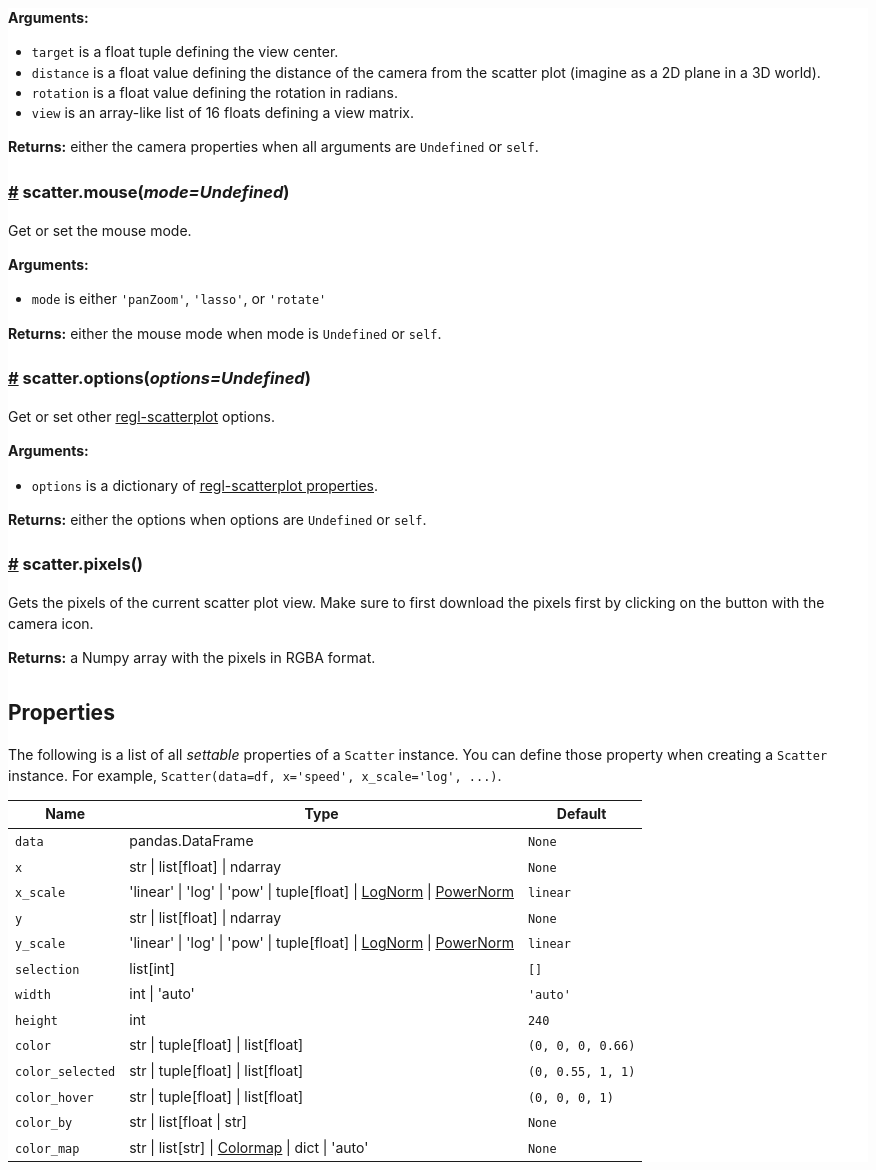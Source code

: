 **Arguments:**
- `target` is a float tuple defining the view center.
- `distance` is a float value defining the distance of the camera from the scatter plot (imagine as a 2D plane in a 3D world).
- `rotation` is a float value defining the rotation in radians.
- `view` is an array-like list of 16 floats defining a view matrix.

**Returns:** either the camera properties when all arguments are `Undefined` or `self`.


<h3><a name="scatter.mouse" href="#scatter.mouse">#</a> scatter.<b>mouse</b>(<i>mode=Undefined</i>)</h3>

Get or set the mouse mode.

**Arguments:**
- `mode` is either `'panZoom'`, `'lasso'`, or `'rotate'`

**Returns:** either the mouse mode when mode is `Undefined` or `self`.


<h3><a name="scatter.options" href="#scatter.options">#</a> scatter.<b>options</b>(<i>options=Undefined</i>)</h3>

Get or set other [regl-scatterplot](https://github.com/flekschas/regl-scatterplot) options.

**Arguments:**
- `options` is a dictionary of [regl-scatterplot properties](https://github.com/flekschas/regl-scatterplot/#properties).

**Returns:** either the options when options are `Undefined` or `self`.


<h3><a name="scatter.pixels" href="#scatter.pixels">#</a> scatter.<b>pixels</b>()</h3>

Gets the pixels of the current scatter plot view. Make sure to first download
the pixels first by clicking on the button with the camera icon.

**Returns:** a Numpy array with the pixels in RGBA format.


## Properties

The following is a list of all _settable_ properties of a `Scatter` instance.
You can define those property when creating a `Scatter` instance. For example,
`Scatter(data=df, x='speed', x_scale='log', ...)`.

| Name                       | Type                                                                                     | Default                                        |
| -------------------------- | ---------------------------------------------------------------------------------------- | ---------------------------------------------- |
| `data`                     | pandas.DataFrame                                                                         | `None`                                         |
| `x`                        | str \| list[float] \| ndarray                                                            | `None`                                         |
| `x_scale`                  | 'linear' \| 'log' \| 'pow' \| tuple[float] \| [LogNorm][lognorm] \| [PowerNorm][pownorm] | `linear`                                       |
| `y`                        | str \| list[float] \| ndarray                                                            | `None`                                         |
| `y_scale`                  | 'linear' \| 'log' \| 'pow' \| tuple[float] \| [LogNorm][lognorm] \| [PowerNorm][pownorm] | `linear`                                       |
| `selection`                | list[int]                                                                                | `[]`                                           |
| `width`                    | int \| 'auto'                                                                            | `'auto'`                                       |
| `height`                   | int                                                                                      | `240`                                          |
| `color`                    | str \| tuple[float] \| list[float]                                                       | `(0, 0, 0, 0.66)`                              |
| `color_selected`           | str \| tuple[float] \| list[float]                                                       | `(0, 0.55, 1, 1)`                              |
| `color_hover`              | str \| tuple[float] \| list[float]                                                       | `(0, 0, 0, 1)`                                 |
| `color_by`                 | str \| list[float \| str]                                                                | `None`                                         |
| `color_map`                | str \| list[str] \| [Colormap][colormap] \| dict \| 'auto'                               | `None`                                         |

[LogNorm]: https://matplotlib.org/3.5.0/api/_as_gen/matplotlib.colors.LogNorm.html
[PowNorm]: https://matplotlib.org/3.5.0/api/_as_gen/matplotlib.colors.PowerNorm.html
[LinNorm]: https://matplotlib.org/3.5.0/api/_as_gen/matplotlib.colors.Normalize.html
[Colormap]: https://matplotlib.org/3.5.0/api/_as_gen/matplotlib.colors.Colormap.html